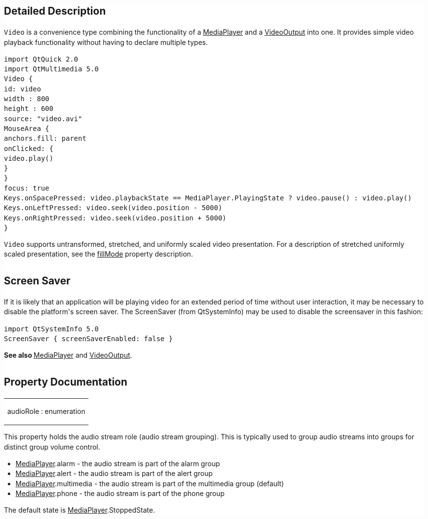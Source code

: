 <h2>Detailed Description</h2>
<p><tt>Video</tt> is a convenience type combining the functionality of a <a href="QtMultimedia.MediaPlayer.md">MediaPlayer</a> and a <a href="QtMultimedia.VideoOutput.md">VideoOutput</a> into one. It provides simple video playback functionality without having to declare multiple types.</p>
<pre class="qml">import QtQuick 2.0
import QtMultimedia 5.0
<span class="type">Video</span> {
<span class="name">id</span>: <span class="name">video</span>
<span class="name">width</span> : <span class="number">800</span>
<span class="name">height</span> : <span class="number">600</span>
<span class="name">source</span>: <span class="string">&quot;video.avi&quot;</span>
<span class="type">MouseArea</span> {
<span class="name">anchors</span>.fill: <span class="name">parent</span>
<span class="name">onClicked</span>: {
<span class="name">video</span>.<span class="name">play</span>()
}
}
<span class="name">focus</span>: <span class="number">true</span>
<span class="name">Keys</span>.onSpacePressed: <span class="name">video</span>.<span class="name">playbackState</span> <span class="operator">==</span> <span class="name">MediaPlayer</span>.<span class="name">PlayingState</span> ? <span class="name">video</span>.<span class="name">pause</span>() : <span class="name">video</span>.<span class="name">play</span>()
<span class="name">Keys</span>.onLeftPressed: <span class="name">video</span>.<span class="name">seek</span>(<span class="name">video</span>.<span class="name">position</span> <span class="operator">-</span> <span class="number">5000</span>)
<span class="name">Keys</span>.onRightPressed: <span class="name">video</span>.<span class="name">seek</span>(<span class="name">video</span>.<span class="name">position</span> <span class="operator">+</span> <span class="number">5000</span>)
}</pre>
<p><tt>Video</tt> supports untransformed, stretched, and uniformly scaled video presentation. For a description of stretched uniformly scaled presentation, see the <a href="#fillMode-prop">fillMode</a> property description.</p>
<h2>Screen Saver</h2>
<p>If it is likely that an application will be playing video for an extended period of time without user interaction, it may be necessary to disable the platform's screen saver. The ScreenSaver (from QtSystemInfo) may be used to disable the screensaver in this fashion:</p>
<pre class="qml">import QtSystemInfo 5.0
<span class="type">ScreenSaver</span> { <span class="name">screenSaverEnabled</span>: <span class="number">false</span> }</pre>
<p><b>See also </b><a href="QtMultimedia.MediaPlayer.md">MediaPlayer</a> and <a href="QtMultimedia.VideoOutput.md">VideoOutput</a>.</p>

<h2>Property Documentation</h2>

<table class="qmlname"><tr valign="top"><td class="tblQmlPropNode"><p><span class="name">audioRole</span> : <span class="type">enumeration</span></p></td></tr></table><p>This property holds the audio stream role (audio stream grouping). This is typically used to group audio streams into groups for distinct group volume control.</p>
<ul>
<li><a href="QtMultimedia.MediaPlayer.md">MediaPlayer</a>.alarm - the audio stream is part of the alarm group</li>
<li><a href="QtMultimedia.MediaPlayer.md">MediaPlayer</a>.alert - the audio stream is part of the alert group</li>
<li><a href="QtMultimedia.MediaPlayer.md">MediaPlayer</a>.multimedia - the audio stream is part of the multimedia group (default)</li>
<li><a href="QtMultimedia.MediaPlayer.md">MediaPlayer</a>.phone - the audio stream is part of the phone group</li>
</ul>
<p>The default state is <a href="QtMultimedia.MediaPlayer.md">MediaPlayer</a>.StoppedState.</p>
